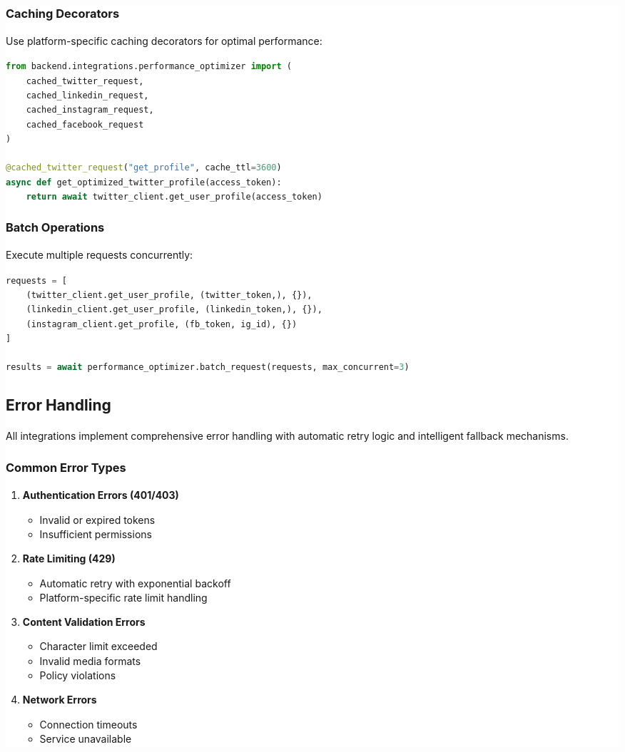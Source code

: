### Caching Decorators

Use platform-specific caching decorators for optimal performance:

```python
from backend.integrations.performance_optimizer import (
    cached_twitter_request,
    cached_linkedin_request,
    cached_instagram_request,
    cached_facebook_request
)

@cached_twitter_request("get_profile", cache_ttl=3600)
async def get_optimized_twitter_profile(access_token):
    return await twitter_client.get_user_profile(access_token)
```

### Batch Operations

Execute multiple requests concurrently:

```python
requests = [
    (twitter_client.get_user_profile, (twitter_token,), {}),
    (linkedin_client.get_user_profile, (linkedin_token,), {}),
    (instagram_client.get_profile, (fb_token, ig_id), {})
]

results = await performance_optimizer.batch_request(requests, max_concurrent=3)
```

## Error Handling

All integrations implement comprehensive error handling with automatic retry logic and intelligent fallback mechanisms.

### Common Error Types

1. **Authentication Errors (401/403)**
   - Invalid or expired tokens
   - Insufficient permissions

2. **Rate Limiting (429)**
   - Automatic retry with exponential backoff
   - Platform-specific rate limit handling

3. **Content Validation Errors**
   - Character limit exceeded
   - Invalid media formats
   - Policy violations

4. **Network Errors**
   - Connection timeouts
   - Service unavailable
